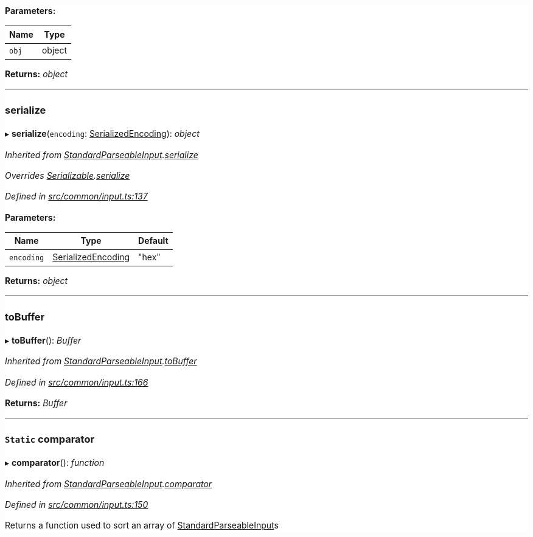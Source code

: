 **Parameters:**

Name | Type |
------ | ------ |
`obj` | object |

**Returns:** *object*

___

###  serialize

▸ **serialize**(`encoding`: [SerializedEncoding](../modules/utils_serialization.md#serializedencoding)): *object*

*Inherited from [StandardParseableInput](common_inputs.standardparseableinput.md).[serialize](common_inputs.standardparseableinput.md#serialize)*

*Overrides [Serializable](utils_serialization.serializable.md).[serialize](utils_serialization.serializable.md#serialize)*

*Defined in [src/common/input.ts:137](https://github.com/chain4travel/caminojs/blob/ca67b81/src/common/input.ts#L137)*

**Parameters:**

Name | Type | Default |
------ | ------ | ------ |
`encoding` | [SerializedEncoding](../modules/utils_serialization.md#serializedencoding) | "hex" |

**Returns:** *object*

___

###  toBuffer

▸ **toBuffer**(): *Buffer*

*Inherited from [StandardParseableInput](common_inputs.standardparseableinput.md).[toBuffer](common_inputs.standardparseableinput.md#tobuffer)*

*Defined in [src/common/input.ts:166](https://github.com/chain4travel/caminojs/blob/ca67b81/src/common/input.ts#L166)*

**Returns:** *Buffer*

___

### `Static` comparator

▸ **comparator**(): *function*

*Inherited from [StandardParseableInput](common_inputs.standardparseableinput.md).[comparator](common_inputs.standardparseableinput.md#static-comparator)*

*Defined in [src/common/input.ts:150](https://github.com/chain4travel/caminojs/blob/ca67b81/src/common/input.ts#L150)*

Returns a function used to sort an array of [StandardParseableInput](common_inputs.standardparseableinput.md)s
